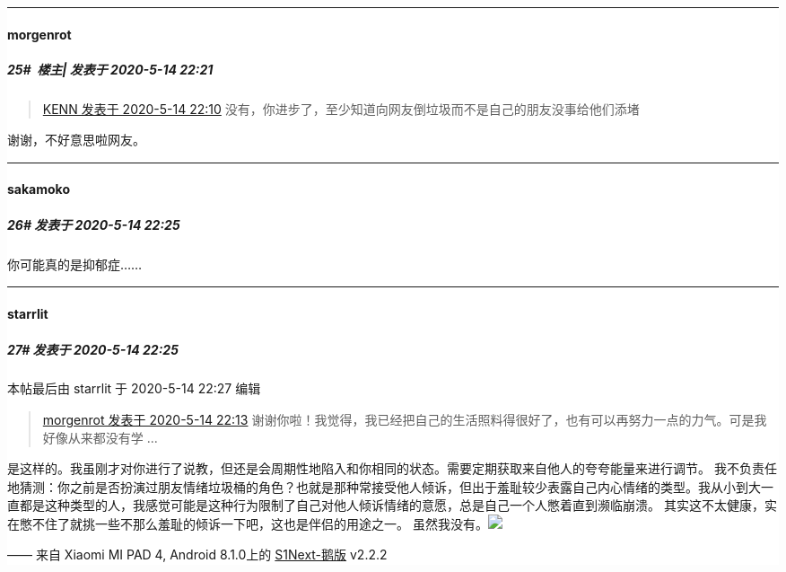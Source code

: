 





-----

####  morgenrot  
##### 25#         楼主| 发表于 2020-5-14 22:21



<blockquote><a href="httphttps://bbs.saraba1st.com/2b/forum.php?mod=redirect&amp;goto=findpost&amp;pid=47421320&amp;ptid=1935013" target="_blank">KENN 发表于 2020-5-14 22:10</a>
没有，你进步了，至少知道向网友倒垃圾而不是自己的朋友没事给他们添堵</blockquote>
谢谢，不好意思啦网友。







-----

####  sakamoko  
##### 26#       发表于 2020-5-14 22:25




你可能真的是抑郁症……







-----

####  starrlit  
##### 27#       发表于 2020-5-14 22:25



 本帖最后由 starrlit 于 2020-5-14 22:27 编辑 
<blockquote><a href="httphttps://bbs.saraba1st.com/2b/forum.php?mod=redirect&amp;goto=findpost&amp;pid=47421354&amp;ptid=1935013" target="_blank">morgenrot 发表于 2020-5-14 22:13</a>
谢谢你啦！我觉得，我已经把自己的生活照料得很好了，也有可以再努力一点的力气。可是我好像从来都没有学 ...</blockquote>
是这样的。我虽刚才对你进行了说教，但还是会周期性地陷入和你相同的状态。需要定期获取来自他人的夸夸能量来进行调节。
我不负责任地猜测：你之前是否扮演过朋友情绪垃圾桶的角色？也就是那种常接受他人倾诉，但出于羞耻较少表露自己内心情绪的类型。我从小到大一直都是这种类型的人，我感觉可能是这种行为限制了自己对他人倾诉情绪的意愿，总是自己一个人憋着直到濒临崩溃。
其实这不太健康，实在憋不住了就挑一些不那么羞耻的倾诉一下吧，这也是伴侣的用途之一。
虽然我没有。<img src="https://static.saraba1st.com/image/smiley/face2017/067.png" referrerpolicy="no-referrer">

—— 来自 Xiaomi MI PAD 4, Android 8.1.0上的 [S1Next-鹅版](https://github.com/ykrank/S1-Next/releases) v2.2.2






